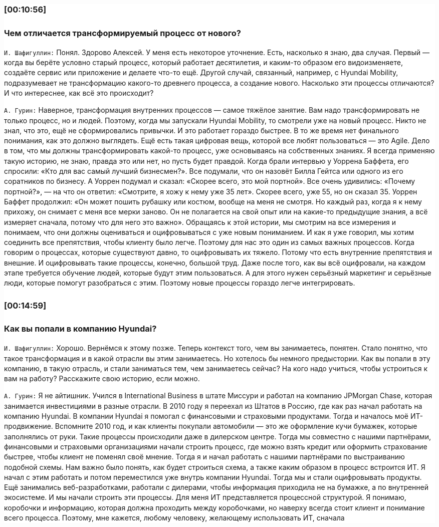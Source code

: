 ### [00:10:56]
### Чем отличается трансформируемый процесс от нового?

`И. Шафигуллин:` Понял. Здорово Алексей. У меня есть некоторое уточнение. Есть,
насколько я знаю, два случая. Первый — когда вы берёте условно старый процесс,
который работает десятилетия, и каким-то образом его видоизменяете, создаёте сервис
или приложение и делаете что-то ещё. Другой случай, связанный, например, с Hyundai
Mobility, подразумевает не трансформацию какого-то древнего процесса, а создание
нового. Насколько эти процессы отличаются? И что интереснее, как всё это происходит?

`А. Гурин:` Наверное, трансформация внутренних процессов — самое тяжёлое занятие. Вам
надо трансформировать не только процесс, но и людей. Поэтому, когда мы запускали Hyundai
Mobility, то смотрели уже на новый процесс. Никто не знал, что это, ещё не сформировались
привычки. И это работает гораздо быстрее. В то же время нет финального понимания, как это
должно выглядеть.
Ещё есть такая цифровая вещь, которой все любят пользоваться — это Agile. Дело в том, что
мы должны трансформировать какой-то процесс, уже основываясь на собственных знаниях.
Я всегда применяю такую историю, не знаю, правда это или нет, но пусть будет правдой. Когда
брали интервью у Уоррена Баффета, его спросили: «Кто для вас самый лучший бизнесмен?».
Все подумали, что он назовёт Билла Гейтса или одного из его соратников по бизнесу. А Уоррен
подумал и сказал: «Скорее всего, это мой портной». Все очень удивились: «Почему портной?»,
— на что он ответил: «Смотрите, я хожу к нему уже 35 лет». Скорее всего, уже 55, но он сказал
35. Уоррен Баффет продолжил: «Он может пошить рубашку или костюм, вообще на меня не
смотря. Но каждый раз, когда я к нему прихожу, он снимает с меня все мерки заново. Он не
полагается на свой опыт или на какие-то предыдущие знания, а всё измеряет сначала, потому
что для него это важно».
Обращаясь к этой истории, мы смотрим на все измерения и понимаем, что они должны
оцениваться и оцифровываться с уже новым пониманием. И как я уже говорил, мы хотим
соединить все препятствия, чтобы клиенту было легче. Поэтому для нас это один из самых
важных процессов.
Когда говорим о процессах, которые существуют давно, то оцифровывать их тяжело. Потому
что есть внутренние препятствия и внешние. И оцифровывать такие процессы, конечно,
большой труд. Даже после того, как вы всё оцифровали, на каждом этапе требуется обучение
людей, которые будут этим пользоваться. А для этого нужен серьёзный маркетинг и
серьёзные люди, которые помогут разобраться с этим. Поэтому новые процессы гораздо легче
интегрировать.
### [00:14:59]
### Как вы попали в компанию Hyundai?

`И. Шафигуллин:` Хорошо. Вернёмся к этому позже. Теперь контекст того, чем вы
занимаетесь, понятен. Стало понятно, что такое трансформация и в какой отрасли вы этим
занимаетесь. Но хотелось бы немного предыстории. Как вы попали в эту компанию, в
такую отрасль, и стали заниматься тем, чем занимаетесь сейчас? На кого надо учиться,
чтобы устроиться к вам на работу? Расскажите свою историю, если можно.

`А. Гурин:` Я не айтишник. Учился в International Business в штате Миссури и работал на
компанию JPMorgan Chase, которая занимается инвестициями в разные отрасли. В 2010 году я
переехал из Штатов в Россию, где как раз начал работать на компанию Hyundai. В компании
Hyundai я помогал с финансовыми и страховыми продуктами. Тогда и началось моё
ИТ-продвижение.
Вспомните 2010 год, и как клиенты покупали автомобили — это же оформление кучи бумажек,
которые заполнялись от руки. Такие процессы происходили даже в дилерском центре.
Тогда мы совместно с нашими партнёрами, финансовыми и страховыми организациями
начали строить процесс, где можно взять кредит или оформить страхование быстрее, чтобы
клиент не поменял своё мнение. Тогда я и начал работать с нашими партнёрами по
выстраиванию подобной схемы. Нам важно было понять, как будет строиться схема, а также
каким образом в процесс встроится ИТ. Я начал с этим работать и потом переместился уже
внутрь компании Hyundai. Тогда мы и стали оцифровывать продукты.
Ещё занимались веб-разработками, работали с дилерами, чтобы информация приходила не на
бумажке, а по внутренней экосистеме. И мы начали строить эти процессы. Для меня ИТ
представляется процессной структурой. Я понимаю, коробочки и информацию, которая
должна проходить между коробочками, но наверху всегда стоит клиент и понимание всего
процесса. Поэтому, мне кажется, любому человеку, желающему использовать ИТ, сначала